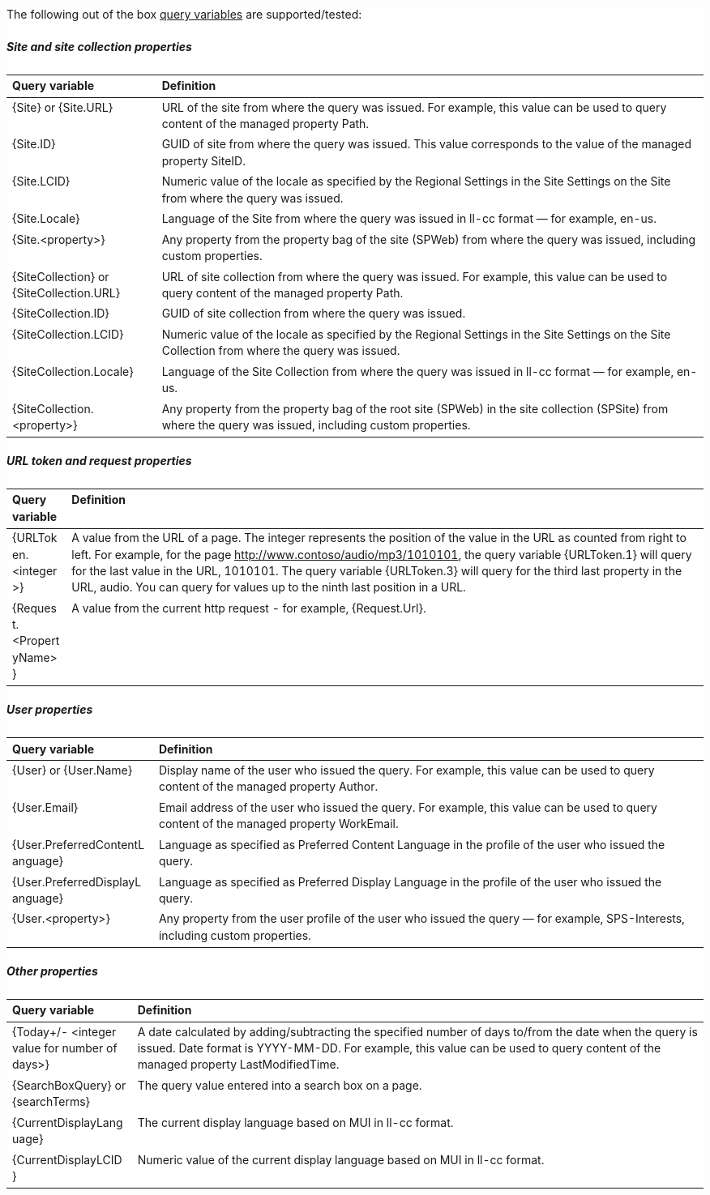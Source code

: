 The following out of the box [query variables](https://docs.microsoft.com/en-us/sharepoint/technical-reference/query-variables) are supported/tested:

##### Site and site collection properties
|**Query variable**|**Definition**|
|:-----|:-----|
|{Site} or {Site.URL}  <br/> |URL of the site from where the query was issued. For example, this value can be used to query content of the managed property Path.  <br/> |
|{Site.ID}  <br/> |GUID of site from where the query was issued. This value corresponds to the value of the managed property SiteID.  <br/> |
|{Site.LCID}  <br/> |Numeric value of the locale as specified by the Regional Settings in the Site Settings on the Site from where the query was issued.  <br/> |
|{Site.Locale}  <br/> |Language of the Site from where the query was issued in ll-cc format — for example, en-us.  <br/> |
|{Site.\<property\>}  <br/> |Any property from the property bag of the site (SPWeb) from where the query was issued, including custom properties.  <br/> |
|{SiteCollection} or {SiteCollection.URL}  <br/> |URL of site collection from where the query was issued. For example, this value can be used to query content of the managed property Path.  <br/> |
|{SiteCollection.ID}  <br/> |GUID of site collection from where the query was issued.  <br/> |
|{SiteCollection.LCID}  <br/> |Numeric value of the locale as specified by the Regional Settings in the Site Settings on the Site Collection from where the query was issued.  <br/> |
|{SiteCollection.Locale}  <br/> |Language of the Site Collection from where the query was issued in ll-cc format — for example, en-us.  <br/> |
|{SiteCollection.\<property\>}  <br/> |Any property from the property bag of the root site (SPWeb) in the site collection (SPSite) from where the query was issued, including custom properties.  <br/> |

##### URL token and request properties
|**Query variable**|**Definition**|
|:-----|:-----|
|{URLToken.\<integer\>}  <br/> |A value from the URL of a page. The integer represents the position of the value in the URL as counted from right to left. For example, for the page http://www.contoso/audio/mp3/1010101, the query variable {URLToken.1} will query for the last value in the URL, 1010101. The query variable {URLToken.3} will query for the third last property in the URL, audio. You can query for values up to the ninth last position in a URL.  <br/> |
|{Request.\<PropertyName\>}  <br/> |A value from the current http request - for example, {Request.Url}.  <br/> |

##### User properties
|**Query variable**|**Definition**|
|:-----|:-----|
|{User} or {User.Name}  <br/> |Display name of the user who issued the query. For example, this value can be used to query content of the managed property Author.  <br/> |
|{User.Email}  <br/> |Email address of the user who issued the query. For example, this value can be used to query content of the managed property WorkEmail.  <br/> |
|{User.PreferredContentLanguage}  <br/> |Language as specified as Preferred Content Language in the profile of the user who issued the query.  <br/> |
|{User.PreferredDisplayLanguage}  <br/> |Language as specified as Preferred Display Language in the profile of the user who issued the query.  <br/> |
|{User.\<property\>}  <br/> |Any property from the user profile of the user who issued the query — for example, SPS-Interests, including custom properties.  <br/> |

##### Other properties
|**Query variable**|**Definition**|
|:-----|:-----|
|{Today+/- \<integer value for number of days\>}  <br/> |A date calculated by adding/subtracting the specified number of days to/from the date when the query is issued. Date format is YYYY-MM-DD. For example, this value can be used to query content of the managed property LastModifiedTime.  <br/> |
|{SearchBoxQuery} or {searchTerms} <br/> |The query value entered into a search box on a page.  <br/> |
|{CurrentDisplayLanguage}  <br/> |The current display language based on MUI in ll-cc format.  <br/> |
|{CurrentDisplayLCID}  <br/> |Numeric value of the current display language based on MUI in ll-cc format.  <br/> |
